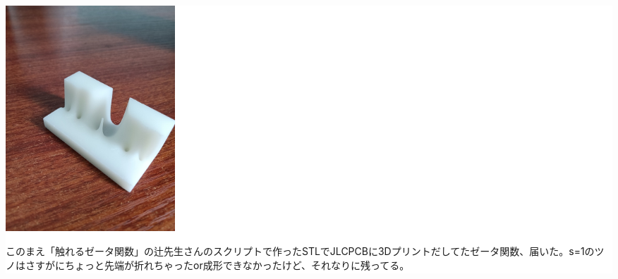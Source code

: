 <img src="https://github.com/akita11/SZdiary/blob/main/diary/photo/2022-07-18_17.14.23.jpg" width="240px">

このまえ「触れるゼータ関数」の辻先生さんのスクリプトで作ったSTLでJLCPCBに3Dプリントだしてたゼータ関数、届いた。s=1のツノはさすがにちょっと先端が折れちゃったor成形できなかったけど、それなりに残ってる。

